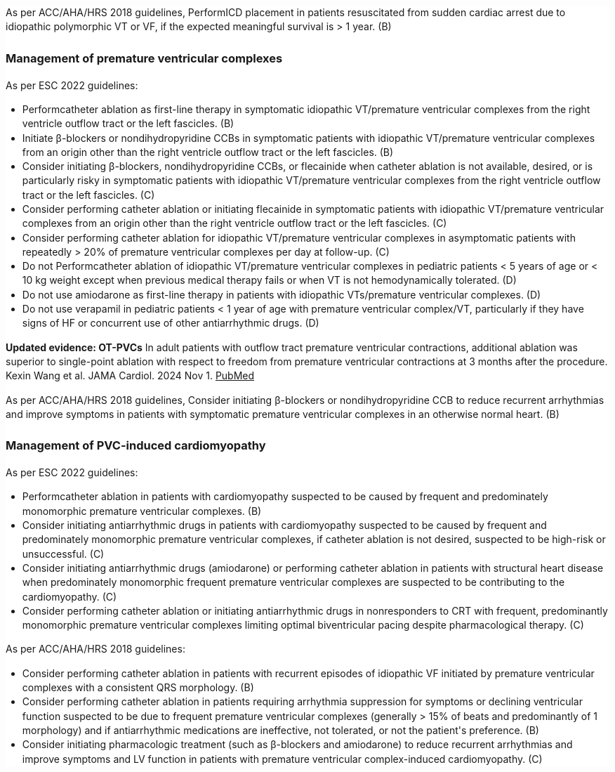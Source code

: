 As per ACC/AHA/HRS 2018 guidelines, PerformICD placement in patients resuscitated from sudden cardiac arrest due to idiopathic polymorphic VT or VF, if the expected meaningful survival is > 1 year. (B)

### Management of premature ventricular complexes
As per ESC 2022 guidelines:
- Performcatheter ablation as first-line therapy in symptomatic idiopathic VT/premature ventricular complexes from the right ventricle outflow tract or the left fascicles. (B)
- Initiate  β-blockers or nondihydropyridine CCBs in symptomatic patients with idiopathic VT/premature ventricular complexes from an origin other than the right ventricle outflow tract or the left fascicles. (B)
- Consider initiating β-blockers, nondihydropyridine CCBs, or flecainide when catheter ablation is not available, desired, or is particularly risky in symptomatic patients with idiopathic VT/premature ventricular complexes from the right ventricle outflow tract or the left fascicles. (C)
- Consider performing catheter ablation or initiating flecainide in symptomatic patients with idiopathic VT/premature ventricular complexes from an origin other than the right ventricle outflow tract or the left fascicles. (C)
- Consider performing catheter ablation for idiopathic VT/premature ventricular complexes in asymptomatic patients with repeatedly > 20% of premature ventricular complexes per day at follow-up. (C)
- Do not Performcatheter ablation of idiopathic VT/premature ventricular complexes in pediatric patients < 5 years of age or < 10 kg weight except when previous medical therapy fails or when VT is not hemodynamically tolerated. (D)
- Do not use amiodarone as first-line therapy in patients with idiopathic VTs/premature ventricular complexes. (D)
- Do not use verapamil in pediatric patients < 1 year of age with premature ventricular complex/VT, particularly if they have signs of HF or concurrent use of other antiarrhythmic drugs. (D)

**Updated evidence: OT-PVCs**
In adult patients with outflow tract premature ventricular contractions, additional ablation was superior to single-point ablation with respect to freedom from premature ventricular contractions at 3 months after the procedure.
Kexin Wang et al. JAMA Cardiol. 2024 Nov 1. [PubMed](https://pubmed.ncbi.nlm.nih.gov/)

As per ACC/AHA/HRS 2018 guidelines, Consider initiating β-blockers or nondihydropyridine CCB to reduce recurrent arrhythmias and improve symptoms in patients with symptomatic premature ventricular complexes in an otherwise normal heart. (B)

### Management of PVC-induced cardiomyopathy
As per ESC 2022 guidelines:
- Performcatheter ablation in patients with cardiomyopathy suspected to be caused by frequent and predominately monomorphic premature ventricular complexes. (B)
- Consider initiating antiarrhythmic drugs in patients with cardiomyopathy suspected to be caused by frequent and predominately monomorphic premature ventricular complexes, if catheter ablation is not desired, suspected to be high-risk or unsuccessful. (C)
- Consider initiating antiarrhythmic drugs (amiodarone) or performing catheter ablation in patients with structural heart disease when predominately monomorphic frequent premature ventricular complexes are suspected to be contributing to the cardiomyopathy. (C)
- Consider performing catheter ablation or initiating antiarrhythmic drugs in nonresponders to CRT with frequent, predominantly monomorphic premature ventricular complexes limiting optimal biventricular pacing despite pharmacological therapy. (C)

As per ACC/AHA/HRS 2018 guidelines:
- Consider performing catheter ablation in patients with recurrent episodes of idiopathic VF initiated by premature ventricular complexes with a consistent QRS morphology. (B)
- Consider performing catheter ablation in patients requiring arrhythmia suppression for symptoms or declining ventricular function suspected to be due to frequent premature ventricular complexes (generally > 15% of beats and predominantly of 1 morphology) and if antiarrhythmic medications are ineffective, not tolerated, or not the patient's preference. (B)
- Consider initiating pharmacologic treatment (such as β-blockers and amiodarone) to reduce recurrent arrhythmias and improve symptoms and LV function in patients with premature ventricular complex-induced cardiomyopathy. (C)
